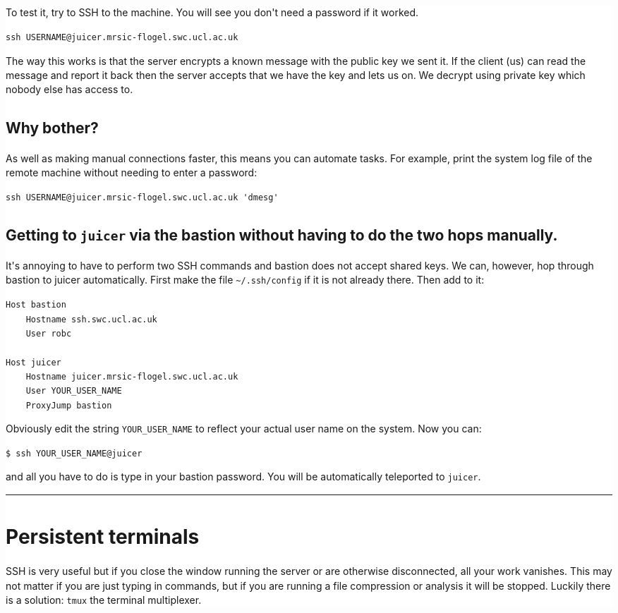 To test it, try to SSH to the machine. 
You will see you don't need a password if it worked. 
```
ssh USERNAME@juicer.mrsic-flogel.swc.ucl.ac.uk
```

The way this works is that the server encrypts a known message with the public key we sent it. 
If the client (us) can read the message and report it back then the server accepts that we have the key and lets us on.
We decrypt using private key which nobody else has access to. 

## Why bother?
As well as making manual connections faster, this means you can automate tasks. For example, print the system log file of the remote machine without needing to enter a password:
```
ssh USERNAME@juicer.mrsic-flogel.swc.ucl.ac.uk 'dmesg'
```

## Getting to `juicer` via the bastion without having to do the two hops manually. 
It's annoying to have to perform two SSH commands and bastion does not accept shared keys.
We can, however, hop through bastion to juicer automatically.
First make the file `~/.ssh/config` if it is not already there. 
Then add to it:

```
Host bastion
    Hostname ssh.swc.ucl.ac.uk
    User robc

Host juicer
    Hostname juicer.mrsic-flogel.swc.ucl.ac.uk
    User YOUR_USER_NAME
    ProxyJump bastion
```

Obviously edit the string `YOUR_USER_NAME` to reflect your actual user name on the system.
Now you can:
```
$ ssh YOUR_USER_NAME@juicer
```
and all you have to do is type in your bastion password. 
You will be automatically teleported to `juicer`.

---





# Persistent terminals
SSH is very useful but if you close the window running the server or are otherwise disconnected, all your work vanishes.
This may not matter if you are just typing in commands, but if you are running a file compression or analysis it will be stopped.
Luckily there is a solution: `tmux` the terminal multiplexer. 
